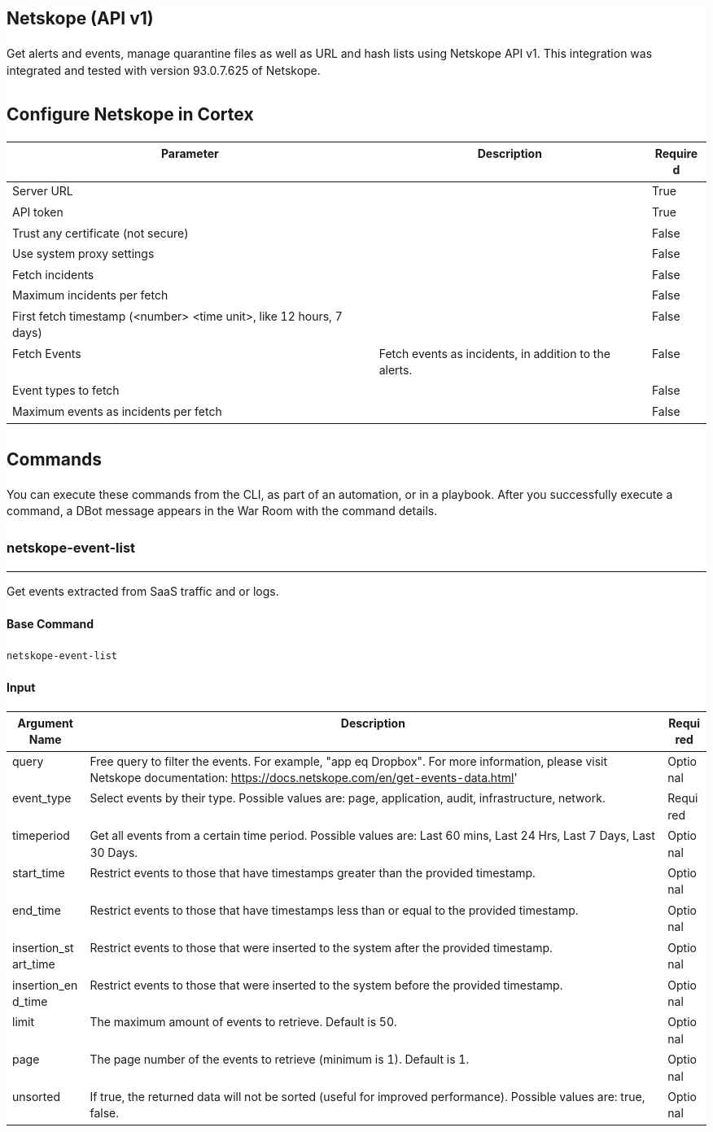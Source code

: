## Netskope (API v1)

Get alerts and events, manage quarantine files as well as URL and hash lists using Netskope API v1.
This integration was integrated and tested with version 93.0.7.625 of Netskope.

## Configure Netskope in Cortex


| **Parameter** | **Description** | **Required** |
| --- | --- | --- |
| Server URL |  | True |
| API token |  | True |
| Trust any certificate (not secure) |  | False |
| Use system proxy settings |  | False |
| Fetch incidents |  | False |
| Maximum incidents per fetch |  | False |
| First fetch timestamp (&lt;number&gt; &lt;time unit&gt;, like 12 hours, 7 days) |  | False |
| Fetch Events | Fetch events as incidents, in addition to the alerts. | False |
| Event types to fetch |  | False |
| Maximum events as incidents per fetch |  | False |

## Commands

You can execute these commands from the CLI, as part of an automation, or in a playbook.
After you successfully execute a command, a DBot message appears in the War Room with the command details.

### netskope-event-list

***
Get events extracted from SaaS traffic and or logs.


#### Base Command

`netskope-event-list`

#### Input

| **Argument Name** | **Description** | **Required** |
| --- | --- | --- |
| query | Free query to filter the events. For example, "app eq Dropbox". For more information, please visit Netskope documentation: <https://docs.netskope.com/en/get-events-data.html>' | Optional |
| event_type | Select events by their type. Possible values are: page, application, audit, infrastructure, network. | Required |
| timeperiod | Get all events from a certain time period. Possible values are: Last 60 mins, Last 24 Hrs, Last 7 Days, Last 30 Days. | Optional |
| start_time | Restrict events to those that have timestamps greater than the provided timestamp. | Optional |
| end_time | Restrict events to those that have timestamps less than or equal to the provided timestamp. | Optional |
| insertion_start_time | Restrict events to those that were inserted to the system after the provided timestamp. | Optional |
| insertion_end_time | Restrict events to those that were inserted to the system before the provided timestamp. | Optional |
| limit | The maximum amount of events to retrieve. Default is 50. | Optional |
| page | The page number of the events to retrieve (minimum is 1). Default is 1. | Optional |
| unsorted | If true, the returned data will not be sorted (useful for improved performance). Possible values are: true, false. | Optional |